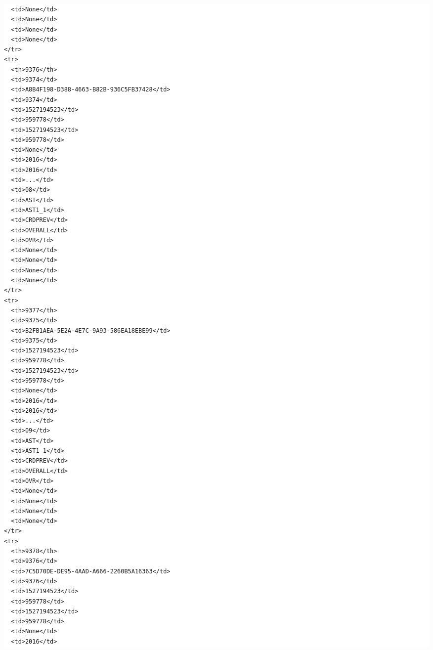       <td>None</td>
      <td>None</td>
      <td>None</td>
      <td>None</td>
    </tr>
    <tr>
      <th>9376</th>
      <td>9374</td>
      <td>A8B4F198-D388-4663-B82B-936C5FB37428</td>
      <td>9374</td>
      <td>1527194523</td>
      <td>959778</td>
      <td>1527194523</td>
      <td>959778</td>
      <td>None</td>
      <td>2016</td>
      <td>2016</td>
      <td>...</td>
      <td>08</td>
      <td>AST</td>
      <td>AST1_1</td>
      <td>CRDPREV</td>
      <td>OVERALL</td>
      <td>OVR</td>
      <td>None</td>
      <td>None</td>
      <td>None</td>
      <td>None</td>
    </tr>
    <tr>
      <th>9377</th>
      <td>9375</td>
      <td>B2FB1AEA-5E2A-4E7C-9A93-586EA18EBE99</td>
      <td>9375</td>
      <td>1527194523</td>
      <td>959778</td>
      <td>1527194523</td>
      <td>959778</td>
      <td>None</td>
      <td>2016</td>
      <td>2016</td>
      <td>...</td>
      <td>09</td>
      <td>AST</td>
      <td>AST1_1</td>
      <td>CRDPREV</td>
      <td>OVERALL</td>
      <td>OVR</td>
      <td>None</td>
      <td>None</td>
      <td>None</td>
      <td>None</td>
    </tr>
    <tr>
      <th>9378</th>
      <td>9376</td>
      <td>7C5D70DE-DE95-4AAD-A666-2260B5A16363</td>
      <td>9376</td>
      <td>1527194523</td>
      <td>959778</td>
      <td>1527194523</td>
      <td>959778</td>
      <td>None</td>
      <td>2016</td>